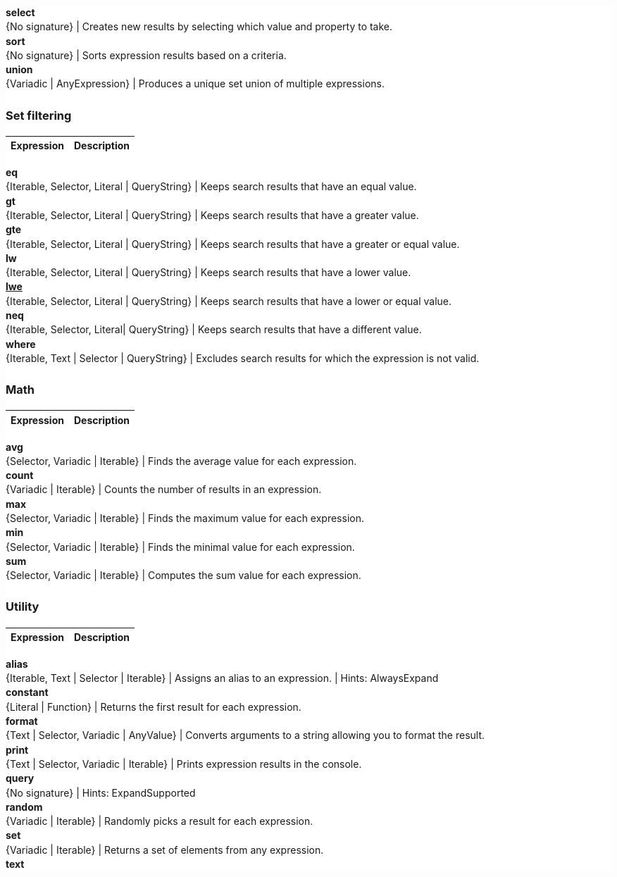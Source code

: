 **select**  
{No signature} | Creates new results by selecting which value and property to take.  
**sort**  
{No signature} | Sorts expression results based on a criteria.  
**union**  
{Variadic | AnyExpression} | Produces a unique set union of multiple expressions.  
  
### Set filtering

Expression | Description  
---|---  
**eq**  
{Iterable, Selector, Literal | QueryString} | Keeps search results that have an equal value.  
**gt**  
{Iterable, Selector, Literal | QueryString} | Keeps search results that have a greater value.  
**gte**  
{Iterable, Selector, Literal | QueryString} | Keeps search results that have a greater or equal value.  
**lw**  
{Iterable, Selector, Literal | QueryString} | Keeps search results that have a lower value.  
[**lwe**](\(#lte\))  
{Iterable, Selector, Literal | QueryString} | Keeps search results that have a lower or equal value.  
**neq**  
{Iterable, Selector, Literal| QueryString} | Keeps search results that have a different value.  
**where**  
{Iterable, Text | Selector | QueryString} | Excludes search results for which the expression is not valid.  
  
### Math

Expression | Description  
---|---  
**avg**  
{Selector, Variadic | Iterable} | Finds the average value for each expression.  
**count**  
{Variadic | Iterable} | Counts the number of results in an expression.  
**max**  
{Selector, Variadic | Iterable} | Finds the maximum value for each expression.  
**min**  
{Selector, Variadic | Iterable} | Finds the minimal value for each expression.  
**sum**  
{Selector, Variadic | Iterable} | Computes the sum value for each expression.  
  
### Utility

Expression | Description  
---|---  
**alias**  
{Iterable, Text | Selector | Iterable} | Assigns an alias to an expression. | Hints: AlwaysExpand  
**constant**  
{Literal | Function} | Returns the first result for each expression.  
**format**  
{Text | Selector, Variadic | AnyValue} | Converts arguments to a string allowing you to format the result.  
**print**  
{Text | Selector, Variadic | Iterable} | Prints expression results in the console.  
**query**  
{No signature} | Hints: ExpandSupported  
**random**  
{Variadic | Iterable} | Randomly picks a result for each expression.  
**set**  
{Variadic | Iterable} | Returns a set of elements from any expression.  
**text**  